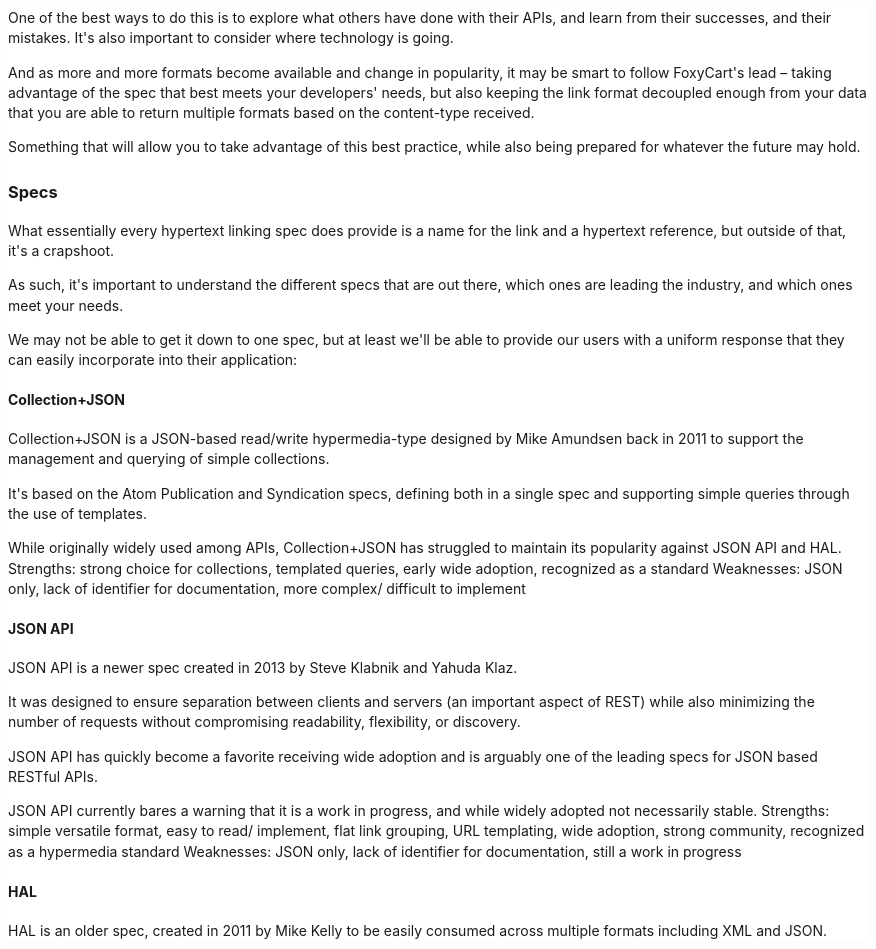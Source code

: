 One of the best ways to do this is to explore what others have done with their APIs, and learn from their successes, and their mistakes.
It's also important to consider where technology is going.

And as more and more formats become available and change in popularity, it may be smart to follow FoxyCart's lead – taking advantage of the spec that best meets your developers' needs, but also keeping the link format decoupled enough from your data that you are able to return multiple formats based on the content-type received.

Something that will allow you to take advantage of this best practice, while also being prepared for whatever the future may hold.

### Specs

What essentially every hypertext linking spec does provide is a name for the link and a hypertext reference, but outside of that, it's a crapshoot.

As such, it's important to understand the different specs that are out there, which ones are leading the industry, and which ones meet your needs.

We may not be able to get it down to one spec, but at least we'll be able to provide our users with a uniform response that they can easily incorporate into their application:

#### Collection+JSON

Collection+JSON is a JSON-based read/write hypermedia-type designed by Mike Amundsen back in 2011 to support the management and querying of simple collections.

It's based on the Atom Publication and Syndication specs, defining both in a single spec and supporting simple queries through the use of templates.

While originally widely used among APIs, Collection+JSON has struggled to maintain its popularity against JSON API and HAL.
Strengths: strong choice for collections, templated queries, early wide adoption, recognized as a standard Weaknesses: JSON only, lack of identifier for documentation, more complex/ difficult to implement

#### JSON API

JSON API is a newer spec created in 2013 by Steve Klabnik and Yahuda Klaz.

It was designed to ensure separation between clients and servers (an important aspect of REST) while also minimizing the number of requests without compromising readability, flexibility, or discovery.

JSON API has quickly become a favorite receiving wide adoption and is arguably one of the leading specs for JSON based RESTful APIs.

JSON API currently bares a warning that it is a work in progress, and while widely adopted not necessarily stable.
Strengths: simple versatile format, easy to read/ implement, flat link grouping, URL templating, wide adoption, strong community, recognized as a hypermedia standard
Weaknesses: JSON only, lack of identifier for documentation, still a work in progress

#### HAL

HAL is an older spec, created in 2011 by Mike Kelly to be easily consumed across multiple formats including XML and JSON.
